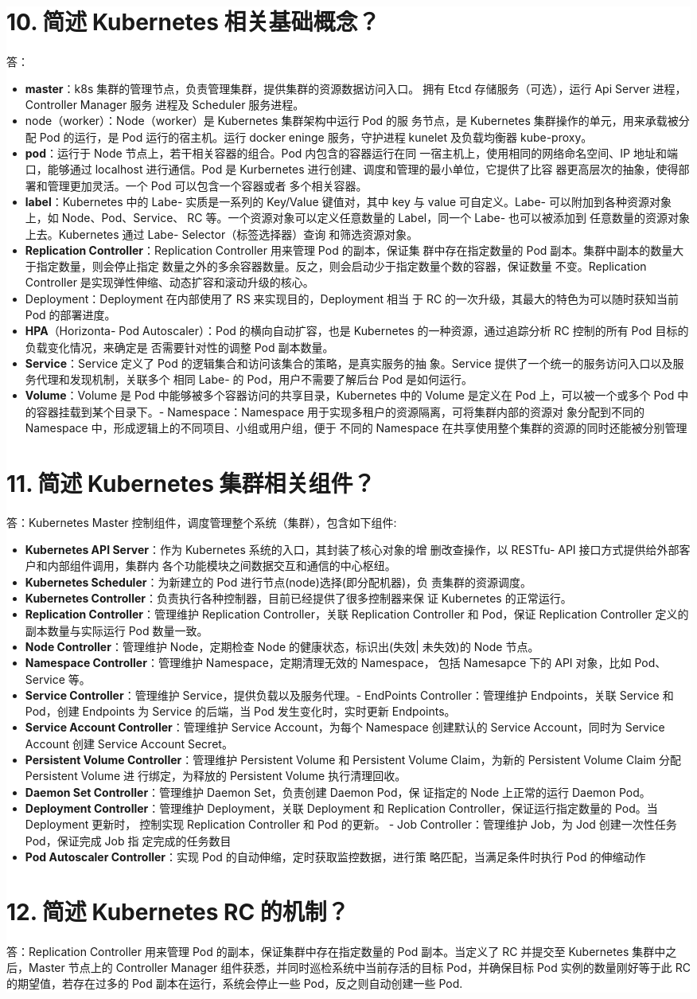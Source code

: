
# 10. 简述 Kubernetes 相关基础概念？
答：
- **master**：k8s 集群的管理节点，负责管理集群，提供集群的资源数据访问入口。 拥有 Etcd 存储服务（可选），运行 Api Server 进程，Controller Manager 服务 进程及 Scheduler 服务进程。 
- node（worker）：Node（worker）是 Kubernetes 集群架构中运行 Pod 的服 务节点，是 Kubernetes 集群操作的单元，用来承载被分配 Pod 的运行，是 Pod 运行的宿主机。运行 docker eninge 服务，守护进程 kunelet 及负载均衡器 kube-proxy。
- **pod**：运行于 Node 节点上，若干相关容器的组合。Pod 内包含的容器运行在同 一宿主机上，使用相同的网络命名空间、IP 地址和端口，能够通过 localhost 进行通信。Pod 是 Kurbernetes 进行创建、调度和管理的最小单位，它提供了比容 器更高层次的抽象，使得部署和管理更加灵活。一个 Pod 可以包含一个容器或者 多个相关容器。
- **label**：Kubernetes 中的 Labe- 实质是一系列的 Key/Value 键值对，其中 key 与 value 可自定义。Labe- 可以附加到各种资源对象上，如 Node、Pod、Service、 RC 等。一个资源对象可以定义任意数量的 Label，同一个 Labe- 也可以被添加到 任意数量的资源对象上去。Kubernetes 通过 Labe- Selector（标签选择器）查询 和筛选资源对象。
- **Replication Controller**：Replication Controller 用来管理 Pod 的副本，保证集 群中存在指定数量的 Pod 副本。集群中副本的数量大于指定数量，则会停止指定 数量之外的多余容器数量。反之，则会启动少于指定数量个数的容器，保证数量 不变。Replication Controller 是实现弹性伸缩、动态扩容和滚动升级的核心。
- Deployment：Deployment 在内部使用了 RS 来实现目的，Deployment 相当 于 RC 的一次升级，其最大的特色为可以随时获知当前 Pod 的部署进度。
- **HPA**（Horizonta- Pod Autoscaler）：Pod 的横向自动扩容，也是 Kubernetes 的一种资源，通过追踪分析 RC 控制的所有 Pod 目标的负载变化情况，来确定是 否需要针对性的调整 Pod 副本数量。
- **Service**：Service 定义了 Pod 的逻辑集合和访问该集合的策略，是真实服务的抽 象。Service 提供了一个统一的服务访问入口以及服务代理和发现机制，关联多个 相同 Labe- 的 Pod，用户不需要了解后台 Pod 是如何运行。
- **Volume**：Volume 是 Pod 中能够被多个容器访问的共享目录，Kubernetes 中的 Volume 是定义在 Pod 上，可以被一个或多个 Pod 中的容器挂载到某个目录下。- Namespace：Namespace 用于实现多租户的资源隔离，可将集群内部的资源对 象分配到不同的 Namespace 中，形成逻辑上的不同项目、小组或用户组，便于 不同的 Namespace 在共享使用整个集群的资源的同时还能被分别管理


# 11. 简述 Kubernetes 集群相关组件？
答：Kubernetes Master 控制组件，调度管理整个系统（集群），包含如下组件:

- **Kubernetes API Server**：作为 Kubernetes 系统的入口，其封装了核心对象的增 删改查操作，以 RESTfu- API 接口方式提供给外部客户和内部组件调用，集群内 各个功能模块之间数据交互和通信的中心枢纽。
- **Kubernetes Scheduler**：为新建立的 Pod 进行节点(node)选择(即分配机器)，负 责集群的资源调度。
- **Kubernetes Controller**：负责执行各种控制器，目前已经提供了很多控制器来保 证 Kubernetes 的正常运行。
- **Replication Controller**：管理维护 Replication Controller，关联 Replication Controller 和 Pod，保证 Replication Controller 定义的副本数量与实际运行 Pod 数量一致。
- **Node Controller**：管理维护 Node，定期检查 Node 的健康状态，标识出(失效| 未失效)的 Node 节点。
- **Namespace Controller**：管理维护 Namespace，定期清理无效的 Namespace， 包括 Namesapce 下的 API 对象，比如 Pod、Service 等。
- **Service Controller**：管理维护 Service，提供负载以及服务代理。- EndPoints Controller：管理维护 Endpoints，关联 Service 和 Pod，创建 Endpoints 为 Service 的后端，当 Pod 发生变化时，实时更新 Endpoints。
- **Service Account Controller**：管理维护 Service Account，为每个 Namespace 创建默认的 Service Account，同时为 Service Account 创建 Service Account Secret。
- **Persistent Volume Controller**：管理维护 Persistent Volume 和 Persistent Volume Claim，为新的 Persistent Volume Claim 分配 Persistent Volume 进 行绑定，为释放的 Persistent Volume 执行清理回收。
- **Daemon Set Controller**：管理维护 Daemon Set，负责创建 Daemon Pod，保 证指定的 Node 上正常的运行 Daemon Pod。
- **Deployment Controller**：管理维护 Deployment，关联 Deployment 和 Replication Controller，保证运行指定数量的 Pod。当 Deployment 更新时， 控制实现 Replication Controller 和 Pod 的更新。 - Job Controller：管理维护 Job，为 Jod 创建一次性任务 Pod，保证完成 Job 指 定完成的任务数目 
- **Pod Autoscaler Controller**：实现 Pod 的自动伸缩，定时获取监控数据，进行策 略匹配，当满足条件时执行 Pod 的伸缩动作


# 12. 简述 Kubernetes RC 的机制？
答：Replication Controller 用来管理 Pod 的副本，保证集群中存在指定数量的 Pod 副本。当定义了 RC 并提交至 Kubernetes 集群中之后，Master 节点上的 Controller Manager 组件获悉，并同时巡检系统中当前存活的目标 Pod，并确保目标 Pod 实例的数量刚好等于此 RC 的期望值，若存在过多的 Pod 副本在运行，系统会停止一些 Pod，反之则自动创建一些 Pod.
